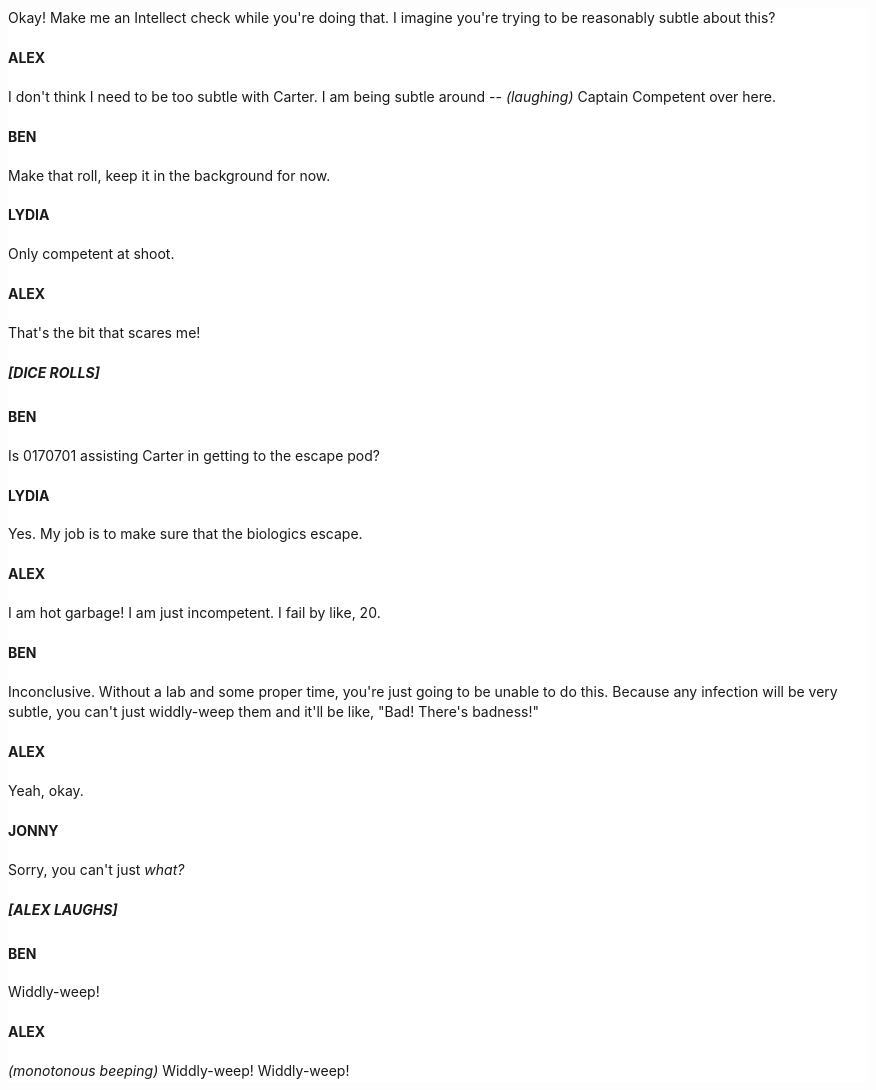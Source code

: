 Okay! Make me an Intellect check while you're doing that. I imagine you're trying to be reasonably subtle about this?

#### ALEX

I don't think I need to be too subtle with Carter. I am being subtle around -- _(laughing)_ Captain Competent over here.

#### BEN

Make that roll, keep it in the background for now.

#### LYDIA

Only competent at shoot.

#### ALEX

That's the bit that scares me!

##### [DICE ROLLS]

#### BEN

Is 0170701 assisting Carter in getting to the escape pod?

#### LYDIA

Yes. My job is to make sure that the biologics escape.

#### ALEX

I am hot garbage! I am just incompetent. I fail by like, 20.

#### BEN

Inconclusive. Without a lab and some proper time, you're just going to be unable to do this. Because any infection will be very subtle, you can't just widdly-weep them and it'll be like, "Bad! There's badness!"

#### ALEX

Yeah, okay.

#### JONNY

Sorry, you can't just *what?*

##### [ALEX LAUGHS]

#### BEN

Widdly-weep!

#### ALEX

_(monotonous beeping)_ Widdly-weep! Widdly-weep!
